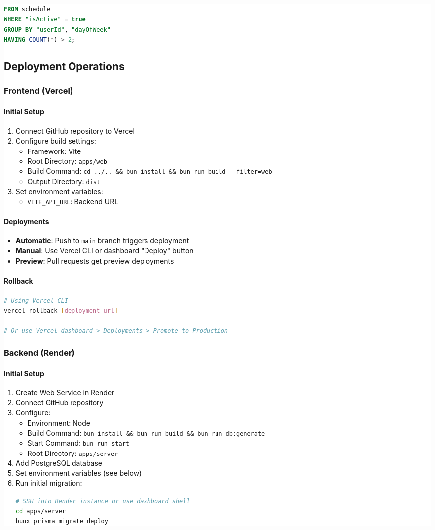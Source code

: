 ```sql
FROM schedule
WHERE "isActive" = true
GROUP BY "userId", "dayOfWeek"
HAVING COUNT(*) > 2;
```

## Deployment Operations

### Frontend (Vercel)

#### Initial Setup

1. Connect GitHub repository to Vercel
2. Configure build settings:
   - Framework: Vite
   - Root Directory: `apps/web`
   - Build Command: `cd ../.. && bun install && bun run build --filter=web`
   - Output Directory: `dist`
3. Set environment variables:
   - `VITE_API_URL`: Backend URL

#### Deployments

- **Automatic**: Push to `main` branch triggers deployment
- **Manual**: Use Vercel CLI or dashboard "Deploy" button
- **Preview**: Pull requests get preview deployments

#### Rollback

```bash
# Using Vercel CLI
vercel rollback [deployment-url]

# Or use Vercel dashboard > Deployments > Promote to Production
```

### Backend (Render)

#### Initial Setup

1. Create Web Service in Render
2. Connect GitHub repository
3. Configure:
   - Environment: Node
   - Build Command: `bun install && bun run build && bun run db:generate`
   - Start Command: `bun run start`
   - Root Directory: `apps/server`
4. Add PostgreSQL database
5. Set environment variables (see below)
6. Run initial migration:
   ```bash
   # SSH into Render instance or use dashboard shell
   cd apps/server
   bunx prisma migrate deploy
   ```
